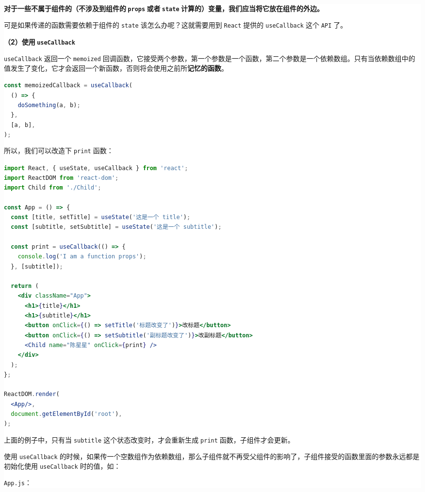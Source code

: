 **对于一些不属于组件的（不涉及到组件的 `props` 或者 `state` 计算的）变量，我们应当将它放在组件的外边。**

可是如果传递的函数需要依赖于组件的 `state` 该怎么办呢？这就需要用到 `React` 提供的 `useCallback` 这个 `API` 了。



**（2）使用 `useCallback`** 

`useCallback` 返回一个 `memoized` 回调函数，它接受两个参数，第一个参数是一个函数，第二个参数是一个依赖数组。只有当依赖数组中的值发生了变化，它才会返回一个新函数，否则将会使用之前所**记忆的函数**。

```javascript
const memoizedCallback = useCallback(
  () => {
    doSomething(a, b);
  },
  [a, b],
);
```

所以，我们可以改造下 `print` 函数：

```jsx
import React, { useState, useCallback } from 'react';
import ReactDOM from 'react-dom';
import Child from './Child';

const App = () => {
  const [title, setTitle] = useState('这是一个 title');
  const [subtitle, setSubtitle] = useState('这是一个 subtitle');

  const print = useCallback(() => {
    console.log('I am a function props');
  }, [subtitle]);

  return (
    <div className="App">
      <h1>{title}</h1>
      <h1>{subtitle}</h1>
      <button onClick={() => setTitle('标题改变了')}>改标题</button>
      <button onClick={() => setSubtitle('副标题改变了')}>改副标题</button>
      <Child name="陈星星" onClick={print} />
    </div>
  );
};

ReactDOM.render(
  <App/>,
  document.getElementById('root'),
);
```

上面的例子中，只有当 `subtitle` 这个状态改变时，才会重新生成 `print` 函数，子组件才会更新。

使用 `useCallback` 的时候，如果传一个空数组作为依赖数组，那么子组件就不再受父组件的影响了，子组件接受的函数里面的参数永远都是初始化使用 `useCallback` 时的值，如：

`App.js`：
